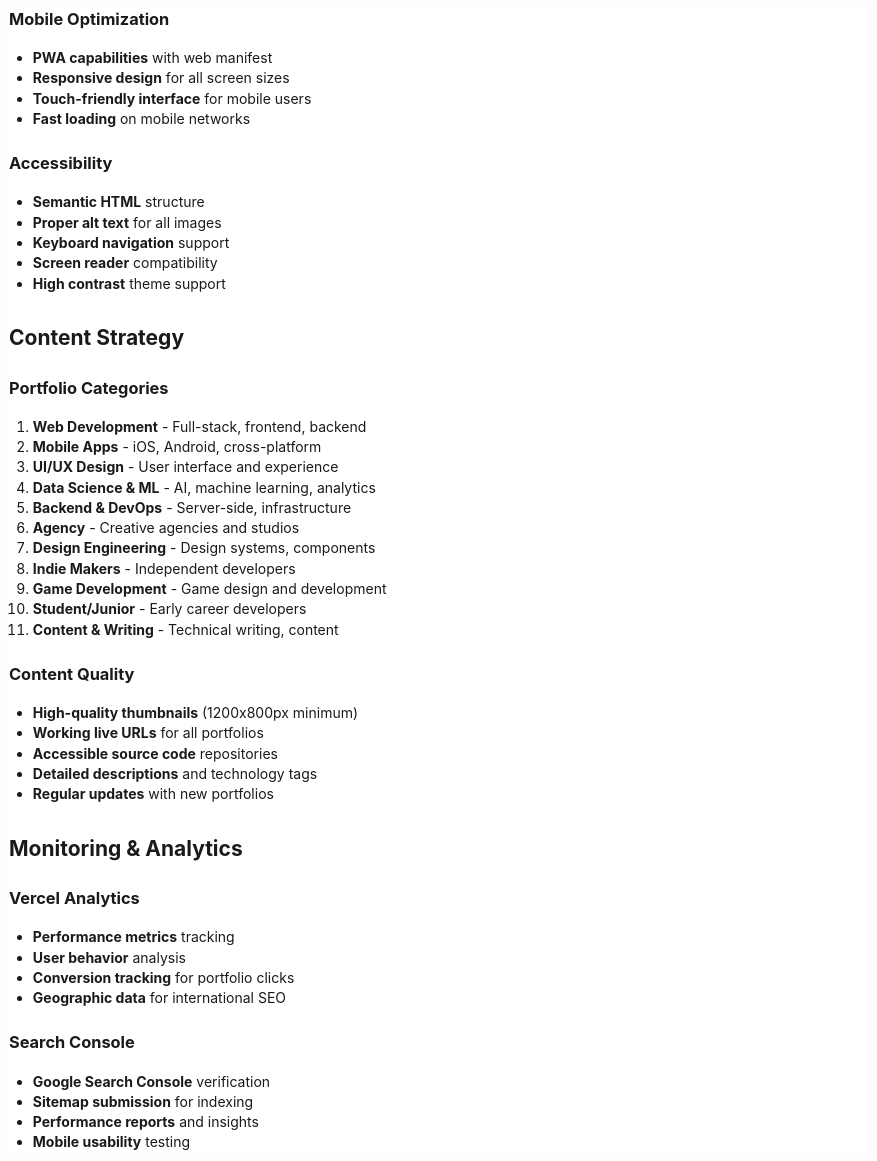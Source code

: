 ### Mobile Optimization
- **PWA capabilities** with web manifest
- **Responsive design** for all screen sizes
- **Touch-friendly interface** for mobile users
- **Fast loading** on mobile networks

### Accessibility
- **Semantic HTML** structure
- **Proper alt text** for all images
- **Keyboard navigation** support
- **Screen reader** compatibility
- **High contrast** theme support

## Content Strategy

### Portfolio Categories
1. **Web Development** - Full-stack, frontend, backend
2. **Mobile Apps** - iOS, Android, cross-platform
3. **UI/UX Design** - User interface and experience
4. **Data Science & ML** - AI, machine learning, analytics
5. **Backend & DevOps** - Server-side, infrastructure
6. **Agency** - Creative agencies and studios
7. **Design Engineering** - Design systems, components
8. **Indie Makers** - Independent developers
9. **Game Development** - Game design and development
10. **Student/Junior** - Early career developers
11. **Content & Writing** - Technical writing, content

### Content Quality
- **High-quality thumbnails** (1200x800px minimum)
- **Working live URLs** for all portfolios
- **Accessible source code** repositories
- **Detailed descriptions** and technology tags
- **Regular updates** with new portfolios

## Monitoring & Analytics

### Vercel Analytics
- **Performance metrics** tracking
- **User behavior** analysis
- **Conversion tracking** for portfolio clicks
- **Geographic data** for international SEO

### Search Console
- **Google Search Console** verification
- **Sitemap submission** for indexing
- **Performance reports** and insights
- **Mobile usability** testing

